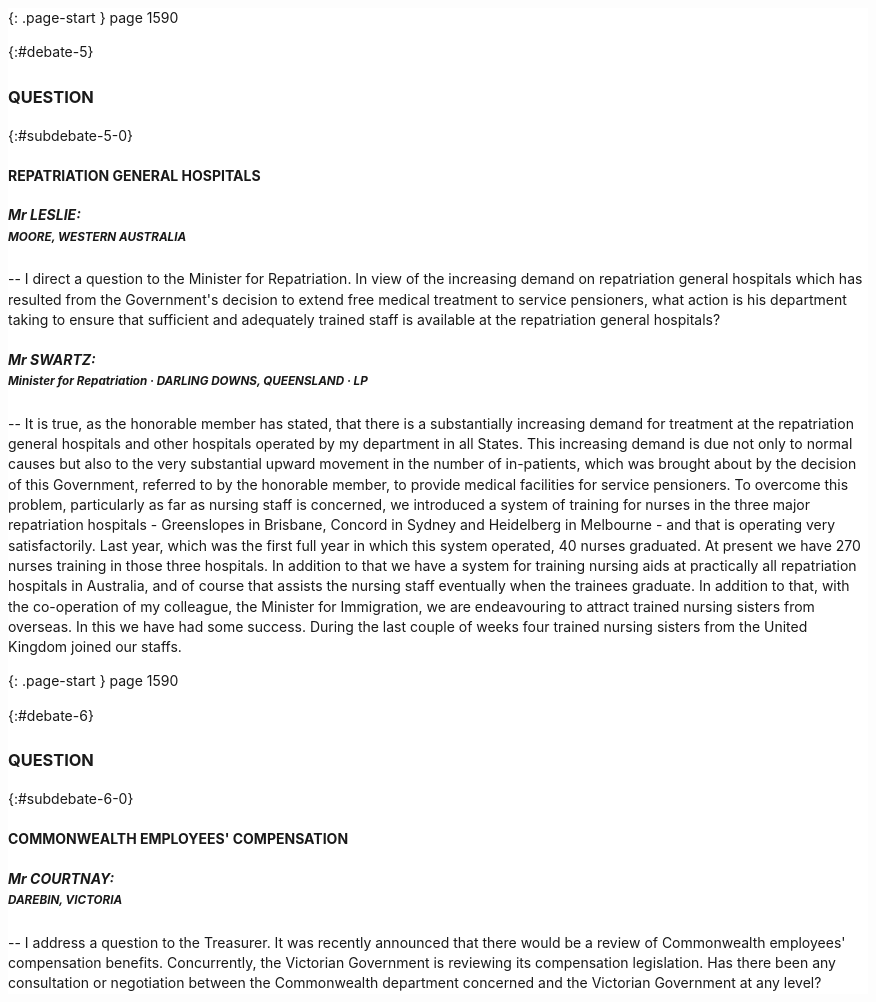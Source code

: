 {: .page-start }
page 1590

{:#debate-5}
### QUESTION

{:#subdebate-5-0}
#### REPATRIATION GENERAL HOSPITALS

##### Mr LESLIE:<br><small class="text-muted">MOORE, WESTERN AUSTRALIA</small>

-- I direct a question to the Minister for Repatriation. In view of the increasing demand on repatriation general hospitals which has resulted from the Government's decision to extend free medical treatment to service pensioners, what action is his department taking to ensure that sufficient and adequately trained staff is available at the repatriation general hospitals? 

##### Mr SWARTZ:<br><small class="text-muted">Minister for Repatriation &middot; DARLING DOWNS, QUEENSLAND &middot; LP</small>

-- It is true, as the honorable member has stated, that there is a substantially increasing demand for treatment at the repatriation general hospitals and other hospitals operated by my department in all States. This increasing demand is due not only to normal causes but also to the very substantial upward movement in the number of in-patients, which was brought about by the decision of this Government, referred to by the honorable member, to provide medical facilities for service pensioners. To overcome this problem, particularly as far as nursing staff is concerned, we introduced a system of training for nurses in the three major repatriation hospitals - Greenslopes in Brisbane, Concord in Sydney and Heidelberg in Melbourne - and that is operating very satisfactorily. Last year, which was the first full year in which this system operated, 40 nurses graduated. At present we have 270 nurses training in those three hospitals. In addition to that we have a system for training nursing aids at practically all repatriation hospitals in Australia, and of course that assists the nursing staff eventually when the trainees graduate. In addition to that, with the co-operation of my colleague, the Minister for Immigration, we are endeavouring to attract trained nursing sisters from overseas. In this we have had some success. During the last couple of weeks four trained nursing sisters from the United Kingdom joined our staffs. 

{: .page-start }
page 1590

{:#debate-6}
### QUESTION

{:#subdebate-6-0}
#### COMMONWEALTH EMPLOYEES' COMPENSATION

##### Mr COURTNAY:<br><small class="text-muted">DAREBIN, VICTORIA</small>

-- I address a question to the Treasurer. It was recently announced that there would be a review of Commonwealth employees' compensation benefits. Concurrently, the Victorian Government is reviewing its compensation legislation. Has there been any consultation or negotiation between the Commonwealth department concerned and the Victorian Government at any level? 
